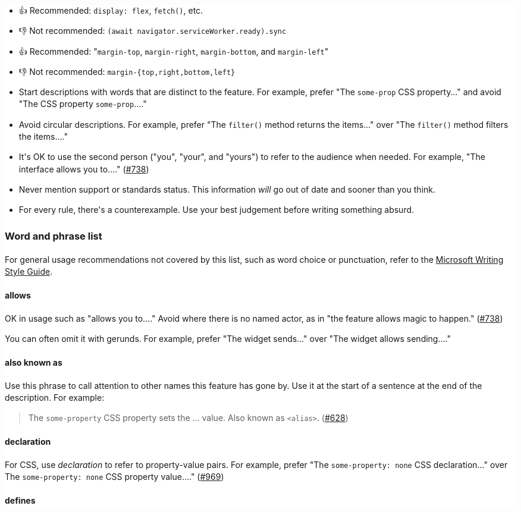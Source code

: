   * 👍 Recommended: `display: flex`, `fetch()`, etc.
  * 👎 Not recommended: `(await navigator.serviceWorker.ready).sync`
  * 👍 Recommended: "`margin-top`, `margin-right`, `margin-bottom`, and `margin-left`"
  * 👎 Not recommended: `margin-{top,right,bottom,left}`

* Start descriptions with words that are distinct to the feature.
  For example, prefer "The `some-prop` CSS property…" and avoid "The CSS property `some-prop`…."

* Avoid circular descriptions.
  For example, prefer "The `filter()` method returns the items…" over "The `filter()` method filters the items…."

* It's OK to use the second person ("you", "your", and "yours") to refer to the audience when needed.
  For example, "The interface allows you to…."
  ([#738](https://github.com/web-platform-dx/web-features/pull/742))

* Never mention support or standards status.
  This information *will* go out of date and sooner than you think.

* For every rule, there's a counterexample.
  Use your best judgement before writing something absurd.

### Word and phrase list

For general usage recommendations not covered by this list, such as word choice or punctuation, refer to the [Microsoft Writing Style Guide](https://learn.microsoft.com/en-us/style-guide/welcome/).

#### allows

OK in usage such as "allows you to…."
Avoid where there is no named actor, as in "the feature allows magic to happen."
([#738](https://github.com/web-platform-dx/web-features/pull/738#discussion_r1537760761))

You can often omit it with gerunds.
For example, prefer "The widget sends…" over "The widget allows sending…."

#### also known as

Use this phrase to call attention to other names this feature has gone by.
Use it at the start of a sentence at the end of the description.
For example:

 > The `some-property` CSS property sets the … value. Also known as `<alias>`.
([#628](https://github.com/web-platform-dx/web-features/pull/628/files/a9898862cb631c83ea16f1233b3c5c4353bf7a52#r1516293423))

#### declaration

For CSS, use _declaration_ to refer to property-value pairs.
For example, prefer "The `some-property: none` CSS declaration…" over The `some-property: none` CSS property value…."
([#969](https://github.com/web-platform-dx/web-features/pull/969))

#### defines
